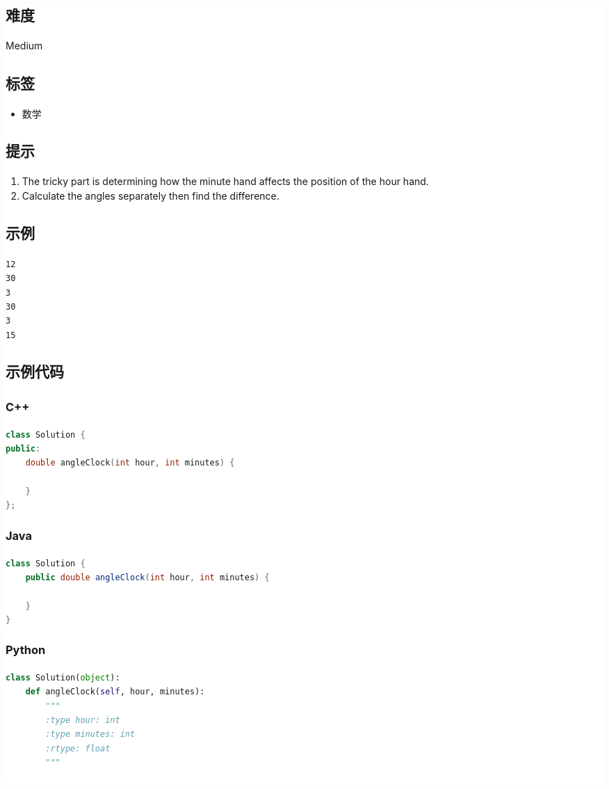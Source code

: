 ## 难度

Medium

## 标签

- 数学

## 提示

1. The tricky part is determining how the minute hand affects the position of the hour hand.
2. Calculate the angles separately then find the difference.

## 示例

```
12
30
3
30
3
15
```

## 示例代码

### C++

```cpp
class Solution {
public:
    double angleClock(int hour, int minutes) {
        
    }
};
```

### Java

```java
class Solution {
    public double angleClock(int hour, int minutes) {
        
    }
}
```

### Python

```python
class Solution(object):
    def angleClock(self, hour, minutes):
        """
        :type hour: int
        :type minutes: int
        :rtype: float
        """
        
```
